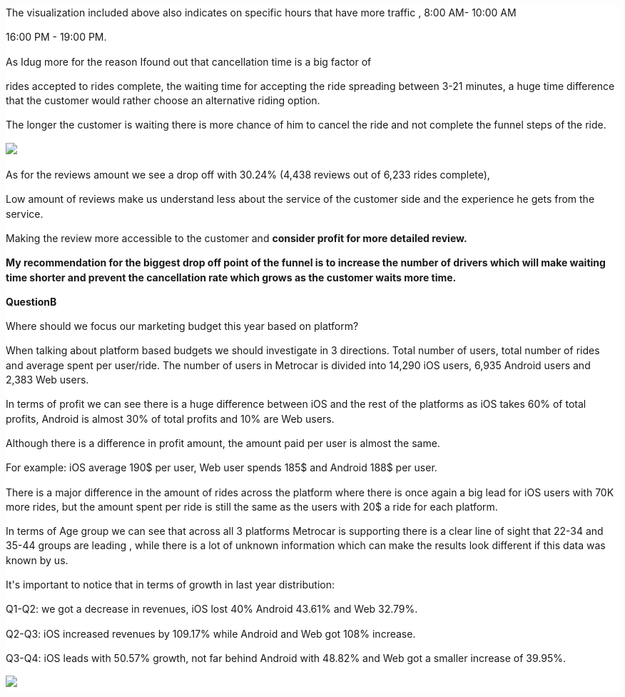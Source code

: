 The visualization included above also indicates on specific hours that have more traffic , 8:00 AM- 10:00 AM

16:00 PM - 19:00 PM.

As Idug more for the reason Ifound out that cancellation time is a big factor of

rides accepted to rides complete, the waiting time for accepting the ride spreading between 3-21 minutes, a huge time difference that the customer would rather choose an alternative riding option.

The longer the customer is waiting there is more chance of him to cancel the ride and not complete the funnel steps of the ride.

![](Aspose.Words.108809dc-eaf7-4b0b-8622-33ce394ed4fe.004.jpeg)

As for the reviews amount we see a drop off with 30.24% (4,438 reviews out of 6,233 rides complete),

Low amount of reviews make us understand less about the service of the customer side and the experience he gets from the service.

Making the review more accessible to the customer and **consider profit for more detailed review.**

**My recommendation for the biggest drop off point of the funnel is to increase the number of drivers which will make waiting time shorter and prevent the cancellation rate which grows as the customer waits more time.**

**QuestionB**

Where should we focus our marketing budget this year based on platform?

When talking about platform based budgets we should investigate in 3 directions. Total number of users, total number of rides and average spent per user/ride. The number of users in Metrocar is divided into 14,290 iOS users, 6,935 Android users and 2,383 Web users.

In terms of profit we can see there is a huge difference between iOS and the rest of the platforms as iOS takes 60% of total profits, Android is almost 30% of total profits and 10% are Web users.

Although there is a difference in profit amount, the amount paid per user is almost the same.

For example: iOS average 190$ per user, Web user spends 185$ and Android 188$ per user.

There is a major difference in the amount of rides across the platform where there is once again a big lead for iOS users with 70K more rides, but the amount spent per ride is still the same as the users with 20$ a ride for each platform.

In terms of Age group we can see that across all 3 platforms Metrocar is supporting there is a clear line of sight that 22-34 and 35-44 groups are leading , while there is a lot of unknown information which can make the results look different if this data was known by us.

It's important to notice that in terms of growth in last year distribution:

Q1-Q2: we got a decrease in revenues, iOS lost 40% Android 43.61% and Web 32.79%.

Q2-Q3: iOS increased revenues by 109.17% while Android and Web got 108% increase.

Q3-Q4: iOS leads with 50.57% growth, not far behind Android with 48.82% and Web got a smaller increase of 39.95%.

![](Aspose.Words.108809dc-eaf7-4b0b-8622-33ce394ed4fe.005.jpeg)
